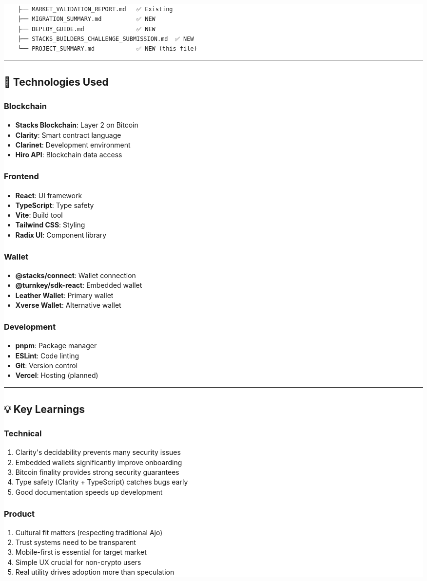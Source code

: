 ```
    ├── MARKET_VALIDATION_REPORT.md   ✅ Existing
    ├── MIGRATION_SUMMARY.md          ✅ NEW
    ├── DEPLOY_GUIDE.md               ✅ NEW
    ├── STACKS_BUILDERS_CHALLENGE_SUBMISSION.md  ✅ NEW
    └── PROJECT_SUMMARY.md            ✅ NEW (this file)
```

---

## 🔧 Technologies Used

### Blockchain
- **Stacks Blockchain**: Layer 2 on Bitcoin
- **Clarity**: Smart contract language
- **Clarinet**: Development environment
- **Hiro API**: Blockchain data access

### Frontend
- **React**: UI framework
- **TypeScript**: Type safety
- **Vite**: Build tool
- **Tailwind CSS**: Styling
- **Radix UI**: Component library

### Wallet
- **@stacks/connect**: Wallet connection
- **@turnkey/sdk-react**: Embedded wallet
- **Leather Wallet**: Primary wallet
- **Xverse Wallet**: Alternative wallet

### Development
- **pnpm**: Package manager
- **ESLint**: Code linting
- **Git**: Version control
- **Vercel**: Hosting (planned)

---

## 💡 Key Learnings

### Technical
1. Clarity's decidability prevents many security issues
2. Embedded wallets significantly improve onboarding
3. Bitcoin finality provides strong security guarantees
4. Type safety (Clarity + TypeScript) catches bugs early
5. Good documentation speeds up development

### Product
1. Cultural fit matters (respecting traditional Ajo)
2. Trust systems need to be transparent
3. Mobile-first is essential for target market
4. Simple UX crucial for non-crypto users
5. Real utility drives adoption more than speculation
